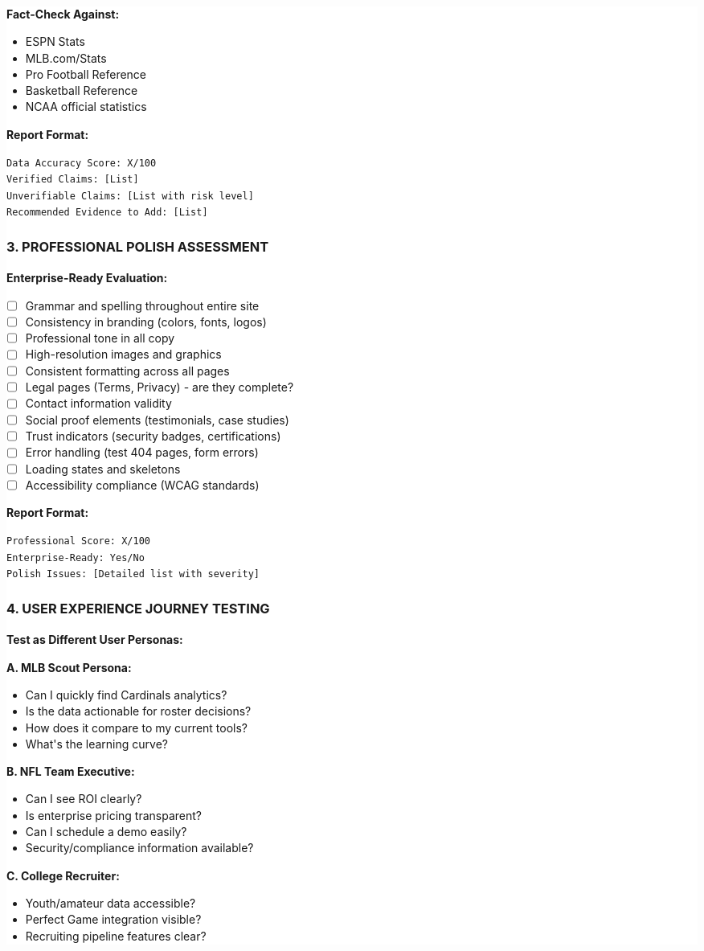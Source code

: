 **Fact-Check Against:**
- ESPN Stats
- MLB.com/Stats
- Pro Football Reference
- Basketball Reference
- NCAA official statistics

**Report Format:**
```
Data Accuracy Score: X/100
Verified Claims: [List]
Unverifiable Claims: [List with risk level]
Recommended Evidence to Add: [List]
```

### 3. PROFESSIONAL POLISH ASSESSMENT
**Enterprise-Ready Evaluation:**
- [ ] Grammar and spelling throughout entire site
- [ ] Consistency in branding (colors, fonts, logos)
- [ ] Professional tone in all copy
- [ ] High-resolution images and graphics
- [ ] Consistent formatting across all pages
- [ ] Legal pages (Terms, Privacy) - are they complete?
- [ ] Contact information validity
- [ ] Social proof elements (testimonials, case studies)
- [ ] Trust indicators (security badges, certifications)
- [ ] Error handling (test 404 pages, form errors)
- [ ] Loading states and skeletons
- [ ] Accessibility compliance (WCAG standards)

**Report Format:**
```
Professional Score: X/100
Enterprise-Ready: Yes/No
Polish Issues: [Detailed list with severity]
```

### 4. USER EXPERIENCE JOURNEY TESTING
**Test as Different User Personas:**

**A. MLB Scout Persona:**
- Can I quickly find Cardinals analytics?
- Is the data actionable for roster decisions?
- How does it compare to my current tools?
- What's the learning curve?

**B. NFL Team Executive:**
- Can I see ROI clearly?
- Is enterprise pricing transparent?
- Can I schedule a demo easily?
- Security/compliance information available?

**C. College Recruiter:**
- Youth/amateur data accessible?
- Perfect Game integration visible?
- Recruiting pipeline features clear?
